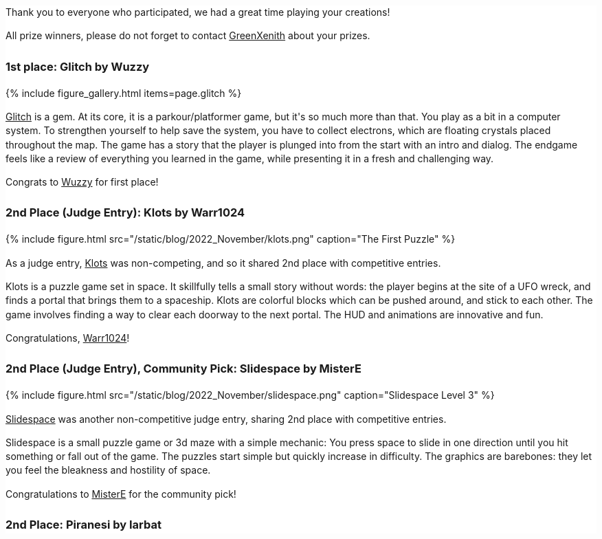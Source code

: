 Thank you to everyone who participated, we had a great time playing your creations!

All prize winners, please do not forget to contact
[GreenXenith](https://forum.minetest.net/memberlist.php?mode=viewprofile&un=GreenXenith)
about your prizes.

### 1st place: Glitch by Wuzzy

{% include figure_gallery.html items=page.glitch %}

[Glitch](https://content.minetest.net/packages/Wuzzy/glitch/) is a gem.
At its core, it is a parkour/platformer game, but it's so much
more than that. You play as a bit in a computer system. To strengthen yourself
to help save the system, you have to collect electrons, which are floating
crystals placed throughout the map. The game has a story that the
player is plunged into from the start with an intro and dialog. The endgame
feels like a review of everything you learned in the game, while presenting it
in a fresh and challenging way.

Congrats to [Wuzzy](https://content.minetest.net/users/Wuzzy/) for first place!

### 2nd Place (Judge Entry): Klots by Warr1024

{% include figure.html src="/static/blog/2022_November/klots.png"
    caption="The First Puzzle" %}

As a judge entry, [Klots](https://content.minetest.net/packages/Warr1024/klots/)
was non-competing, and so it shared 2nd place with competitive entries.

Klots is a puzzle game set in space. It skillfully tells a small story without
words: the player begins at the site of a UFO wreck, and finds a portal that
brings them to a spaceship. Klots are colorful blocks which can be pushed
around, and stick to each other. The game involves finding a way to clear each
doorway to the next portal. The HUD and animations are innovative and fun.

Congratulations, [Warr1024](https://content.minetest.net/users/Warr1024/)!

### 2nd Place (Judge Entry), Community Pick: Slidespace by MisterE

{% include figure.html src="/static/blog/2022_November/slidespace.png"
    caption="Slidespace Level 3" %}

[Slidespace](https://content.minetest.net/packages/MisterE/slide_space/) was
another non-competitive judge entry, sharing 2nd place with competitive entries.

Slidespace is a small puzzle game or 3d maze with a simple mechanic: You press
space to slide in one direction until you hit something or fall out of the game.
The puzzles start simple but quickly increase in difficulty. The graphics are
barebones: they let you feel the bleakness and hostility of space.

Congratulations to [MisterE](https://content.minetest.net/users/MisterE/) for
the community pick!

### 2nd Place: Piranesi by Iarbat

